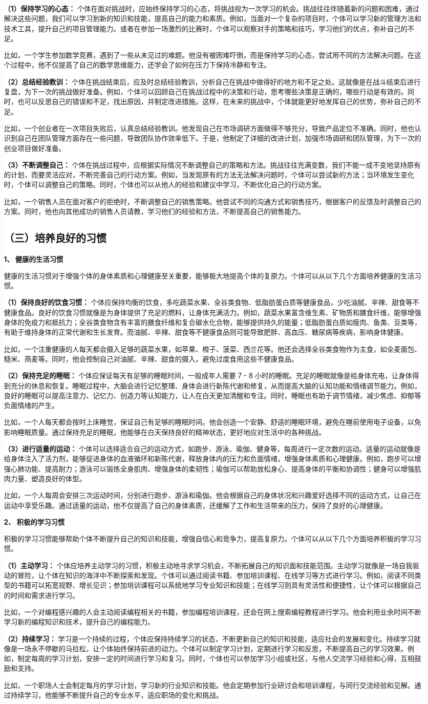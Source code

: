 **（1）保持学习的心态：** 个体在面对挑战时，应始终保持学习的心态，将挑战视为一次学习的机会。挑战往往伴随着新的问题和困难，通过解决这些问题，我们可以学习到新的知识和技能，提高自己的能力和素质。例如，当面对一个复杂的项目时，个体可以学习新的管理方法和技术工具，提升自己的项目管理能力。或者在参加一场激烈的比赛时，个体可以观察对手的策略和技巧，学习他们的优点，弥补自己的不足。

比如，一个学生参加数学竞赛，遇到了一些从未见过的难题。他没有被困难吓倒，而是保持学习的心态，尝试用不同的方法解决问题。在这个过程中，他不仅提高了自己的数学思维能力，还学会了如何在压力下保持冷静和专注。

**（2）总结经验教训：** 个体在挑战结束后，应及时总结经验教训，分析自己在挑战中做得好的地方和不足之处。这就像是在战斗结束后进行复盘，为下一次的挑战做好准备。例如，个体可以回顾自己在挑战过程中的决策和行动，思考哪些决策是正确的，哪些行动是有效的。同时，也可以反思自己的错误和不足，找出原因，并制定改进措施。这样，在未来的挑战中，个体就能更好地发挥自己的优势，弥补自己的不足。

比如，一个创业者在一次项目失败后，认真总结经验教训。他发现自己在市场调研方面做得不够充分，导致产品定位不准确。同时，他也认识到自己在团队管理方面存在一些问题，导致团队协作效率低下。于是，他制定了详细的改进计划，加强市场调研和团队管理，为下一次的创业项目做好准备。

**（3）不断调整自己：** 个体在挑战过程中，应根据实际情况不断调整自己的策略和方法。挑战往往充满变数，我们不能一成不变地坚持原有的计划，而要灵活应对，不断完善自己的行动方案。例如，当发现原有的方法无法解决问题时，个体可以尝试新的方法；当环境发生变化时，个体可以调整自己的策略。同时，个体也可以从他人的经验和建议中学习，不断优化自己的行动方案。

比如，一个销售人员在面对客户的拒绝时，不断调整自己的销售策略。他尝试不同的沟通方式和销售技巧，根据客户的反馈及时调整自己的方案。同时，他也向其他成功的销售人员请教，学习他们的经验和方法，不断提高自己的销售能力。

## （三）培养良好的习惯

**1、 健康的生活习惯** 

健康的生活习惯对于增强个体的身体素质和心理健康至关重要，能够极大地提高个体的复原力。个体可以从以下几个方面培养健康的生活习惯。

**（1）保持良好的饮食习惯：** 个体应保持均衡的饮食，多吃蔬菜水果、全谷类食物、低脂肪蛋白质等健康食品，少吃油腻、辛辣、甜食等不健康食品。良好的饮食习惯就像是为身体提供了充足的燃料，让身体充满活力。例如，蔬菜水果富含维生素、矿物质和膳食纤维，能够增强身体的免疫力和抵抗力；全谷类食物含有丰富的膳食纤维和复合碳水化合物，能够提供持久的能量；低脂肪蛋白质如瘦肉、鱼类、豆类等，有助于维持身体的正常代谢和生长发育。而油腻、辛辣、甜食等不健康食品则可能导致肥胖、高血压、糖尿病等疾病，影响身体健康。

比如，一个注重健康的人每天都会摄入足够的蔬菜水果，如苹果、橙子、菠菜、西兰花等。他还会选择全谷类食物作为主食，如全麦面包、糙米、燕麦等。同时，他会控制自己对油腻、辛辣、甜食的摄入，避免过度食用这些不健康食品。

**（2）保持充足的睡眠：** 个体应保证每天有足够的睡眠时间，一般成年人需要 7 - 8 小时的睡眠。充足的睡眠就像是给身体充电，让身体得到充分的休息和恢复。睡眠过程中，大脑会进行记忆整理、身体会进行新陈代谢和修复，从而提高大脑的认知功能和情绪调节能力。例如，良好的睡眠可以提高注意力、记忆力、创造力等认知能力，让人在白天更加清醒和专注。同时，睡眠也有助于调节情绪，减少焦虑、抑郁等负面情绪的产生。

比如，一个人每天都会按时上床睡觉，保证自己有足够的睡眠时间。他会创造一个安静、舒适的睡眠环境，避免在睡前使用电子设备，以免影响睡眠质量。通过保持充足的睡眠，他能够在白天保持良好的精神状态，更好地应对生活中的各种挑战。

**（3）进行适量的运动：** 个体可以选择适合自己的运动方式，如跑步、游泳、瑜伽、健身等，每周进行一定次数的运动。适量的运动就像是给身体注入了活力剂，能够促进身体的血液循环和新陈代谢，释放身体内的压力和负面情绪，增强身体素质和心理健康。例如，跑步可以增强心肺功能、提高耐力；游泳可以锻炼全身肌肉、增强身体的柔韧性；瑜伽可以帮助放松身心、提高身体的平衡和协调性；健身可以增强肌肉力量、塑造良好的体型。

比如，一个人每周会安排三次运动时间，分别进行跑步、游泳和瑜伽。他会根据自己的身体状况和兴趣爱好选择不同的运动方式，让自己在运动中享受乐趣。通过适量的运动，他不仅提高了自己的身体素质，还缓解了工作和生活带来的压力，保持了良好的心理健康。

**2、 积极的学习习惯** 

积极的学习习惯能够帮助个体不断提升自己的知识和技能，增强自信心和竞争力，提高复原力。个体可以从以下几个方面培养积极的学习习惯。

**（1）主动学习：** 个体应培养主动学习的习惯，积极主动地寻求学习机会，不断拓展自己的知识面和技能范围。主动学习就像是一场自我驱动的冒险，让个体在知识的海洋中不断探索和发现。个体可以通过阅读书籍、参加培训课程、在线学习等方式进行学习。例如，阅读不同类型的书籍可以拓宽视野、增长见识；参加培训课程可以系统地学习专业知识和技能；在线学习则具有灵活性和便捷性，让个体可以根据自己的时间和需求进行学习。

比如，一个对编程感兴趣的人会主动阅读编程相关的书籍，参加编程培训课程，还会在网上搜索编程教程进行学习。他会利用业余时间不断学习新的编程知识和技术，提升自己的编程能力。

**（2）持续学习：** 学习是一个持续的过程，个体应保持持续学习的状态，不断更新自己的知识和技能，适应社会的发展和变化。持续学习就像是一场永不停歇的马拉松，让个体始终保持前进的动力。个体可以制定学习计划，定期进行学习和反思，不断提高自己的学习效果。例如，制定每周的学习计划，安排一定的时间进行学习和复习。同时，个体也可以参加学习小组或社区，与他人交流学习经验和心得，互相鼓励和支持。

比如，一个职场人士会制定每月的学习计划，学习新的行业知识和技能。他会定期参加行业研讨会和培训课程，与同行交流经验和见解。通过持续学习，他能够不断提升自己的专业水平，适应职场的变化和挑战。
